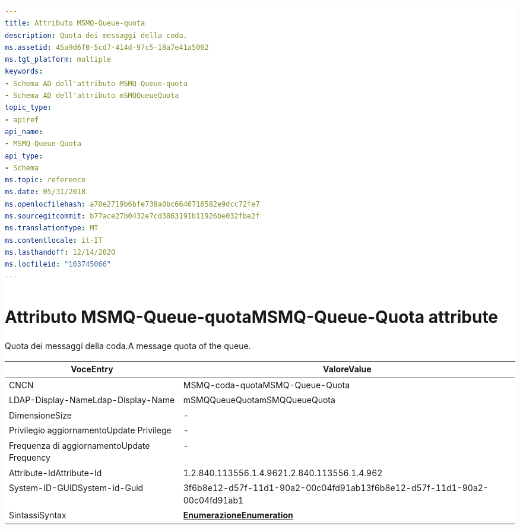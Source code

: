 ```yaml
---
title: Attributo MSMQ-Queue-quota
description: Quota dei messaggi della coda.
ms.assetid: 45a9d6f0-5cd7-414d-97c5-18a7e41a5062
ms.tgt_platform: multiple
keywords:
- Schema AD dell'attributo MSMQ-Queue-quota
- Schema AD dell'attributo mSMQQueueQuota
topic_type:
- apiref
api_name:
- MSMQ-Queue-Quota
api_type:
- Schema
ms.topic: reference
ms.date: 05/31/2018
ms.openlocfilehash: a70e2719b6bfe738a0bc6646716582e9dcc72fe7
ms.sourcegitcommit: b77ace27b0432e7cd3863191b11926be032fbe2f
ms.translationtype: MT
ms.contentlocale: it-IT
ms.lasthandoff: 12/14/2020
ms.locfileid: "103745066"
---
```

# <a name="msmq-queue-quota-attribute"></a><span data-ttu-id="6e66a-105">Attributo MSMQ-Queue-quota</span><span class="sxs-lookup"><span data-stu-id="6e66a-105">MSMQ-Queue-Quota attribute</span></span>

<span data-ttu-id="6e66a-106">Quota dei messaggi della coda.</span><span class="sxs-lookup"><span data-stu-id="6e66a-106">A message quota of the queue.</span></span>



| <span data-ttu-id="6e66a-107">Voce</span><span class="sxs-lookup"><span data-stu-id="6e66a-107">Entry</span></span> | <span data-ttu-id="6e66a-108">Valore</span><span class="sxs-lookup"><span data-stu-id="6e66a-108">Value</span></span> |
|-------------------|--------------------------------------|
| <span data-ttu-id="6e66a-109">CN</span><span class="sxs-lookup"><span data-stu-id="6e66a-109">CN</span></span>                | <span data-ttu-id="6e66a-110">MSMQ-coda-quota</span><span class="sxs-lookup"><span data-stu-id="6e66a-110">MSMQ-Queue-Quota</span></span>                     |
| <span data-ttu-id="6e66a-111">LDAP-Display-Name</span><span class="sxs-lookup"><span data-stu-id="6e66a-111">Ldap-Display-Name</span></span> | <span data-ttu-id="6e66a-112">mSMQQueueQuota</span><span class="sxs-lookup"><span data-stu-id="6e66a-112">mSMQQueueQuota</span></span>                       |
| <span data-ttu-id="6e66a-113">Dimensione</span><span class="sxs-lookup"><span data-stu-id="6e66a-113">Size</span></span>              | \-                                   |
| <span data-ttu-id="6e66a-114">Privilegio aggiornamento</span><span class="sxs-lookup"><span data-stu-id="6e66a-114">Update Privilege</span></span>  | \-                                   |
| <span data-ttu-id="6e66a-115">Frequenza di aggiornamento</span><span class="sxs-lookup"><span data-stu-id="6e66a-115">Update Frequency</span></span>  | \-                                   |
| <span data-ttu-id="6e66a-116">Attribute-Id</span><span class="sxs-lookup"><span data-stu-id="6e66a-116">Attribute-Id</span></span>      | <span data-ttu-id="6e66a-117">1.2.840.113556.1.4.962</span><span class="sxs-lookup"><span data-stu-id="6e66a-117">1.2.840.113556.1.4.962</span></span>               |
| <span data-ttu-id="6e66a-118">System-ID-GUID</span><span class="sxs-lookup"><span data-stu-id="6e66a-118">System-Id-Guid</span></span>    | <span data-ttu-id="6e66a-119">3f6b8e12-d57f-11d1-90a2-00c04fd91ab1</span><span class="sxs-lookup"><span data-stu-id="6e66a-119">3f6b8e12-d57f-11d1-90a2-00c04fd91ab1</span></span> |
| <span data-ttu-id="6e66a-120">Sintassi</span><span class="sxs-lookup"><span data-stu-id="6e66a-120">Syntax</span></span>            | [<span data-ttu-id="6e66a-121">**Enumerazione**</span><span class="sxs-lookup"><span data-stu-id="6e66a-121">**Enumeration**</span></span>](s-enumeration.md) |
